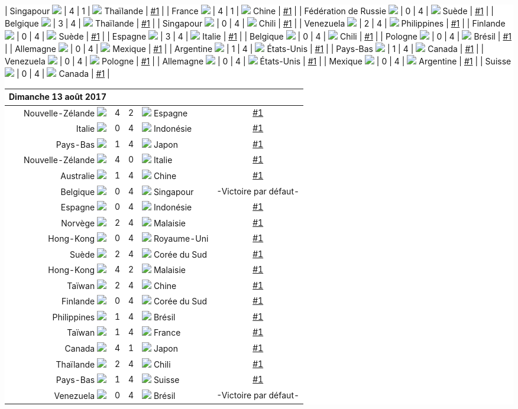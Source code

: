 | Singapour ![][flag_SG] | 4 | 1 | ![][flag_TH] Thaïlande | [#1](https://osu.ppy.sh/community/matches/35211655) |
| France ![][flag_FR] | 4 | 1 | ![][flag_CN] Chine | [#1](https://osu.ppy.sh/community/matches/35212839) |
| Fédération de Russie ![][flag_RU] | 0 | 4 | ![][flag_SE] Suède | [#1](https://osu.ppy.sh/community/matches/35212859) |
| Belgique ![][flag_BE] | 3 | 4 | ![][flag_TH] Thaïlande | [#1](https://osu.ppy.sh/community/matches/35212861) |
| Singapour ![][flag_SG] | 0 | 4 | ![][flag_CL] Chili | [#1](https://osu.ppy.sh/community/matches/35212866) |
| Venezuela ![][flag_VE] | 2 | 4 | ![][flag_PH] Philippines | [#1](https://osu.ppy.sh/community/matches/35214348) |
| Finlande ![][flag_FI] | 0 | 4 | ![][flag_SE] Suède | [#1](https://osu.ppy.sh/community/matches/35214425) |
| Espagne ![][flag_ES] | 3 | 4 | ![][flag_IT] Italie | [#1](https://osu.ppy.sh/community/matches/35214428) |
| Belgique ![][flag_BE] | 0 | 4 | ![][flag_CL] Chili | [#1](https://osu.ppy.sh/community/matches/35214432) |
| Pologne ![][flag_PL] | 0 | 4 | ![][flag_BR] Brésil | [#1](https://osu.ppy.sh/community/matches/35218496) |
| Allemagne ![][flag_DE] | 0 | 4 | ![][flag_MX] Mexique | [#1](https://osu.ppy.sh/community/matches/35219133) |
| Argentine ![][flag_AR] | 1 | 4 | ![][flag_US] États-Unis | [#1](https://osu.ppy.sh/community/matches/35218503) |
| Pays-Bas ![][flag_NL] | 1 | 4 | ![][flag_CA] Canada | [#1](https://osu.ppy.sh/community/matches/35218508) |
| Venezuela ![][flag_VE] | 0 | 4 | ![][flag_PL] Pologne | [#1](https://osu.ppy.sh/community/matches/35219912) |
| Allemagne ![][flag_DE] | 0 | 4 | ![][flag_US] États-Unis | [#1](https://osu.ppy.sh/community/matches/35219931) |
| Mexique ![][flag_MX] | 0 | 4 | ![][flag_AR] Argentine | [#1](https://osu.ppy.sh/community/matches/35219934) |
| Suisse ![][flag_CH] | 0 | 4 | ![][flag_CA] Canada | [#1](https://osu.ppy.sh/community/matches/35219940) |

| Dimanche 13 août 2017 | | | | |
| ---: | :---: | :---: | :--- | :---: |
| Nouvelle-Zélande ![][flag_NZ] | 4 | 2 | ![][flag_ES] Espagne | [#1](https://osu.ppy.sh/community/matches/35236072) |
| Italie ![][flag_IT] | 0 | 4 | ![][flag_ID] Indonésie | [#1](https://osu.ppy.sh/community/matches/35236074) |
| Pays-Bas ![][flag_NL] | 1 | 4 | ![][flag_JP] Japon | [#1](https://osu.ppy.sh/community/matches/35236084) |
| Nouvelle-Zélande ![][flag_NZ] | 4 | 0 | ![][flag_IT] Italie | [#1](https://osu.ppy.sh/community/matches/35237009) |
| Australie ![][flag_AU] | 1 | 4 | ![][flag_CN] Chine | [#1](https://osu.ppy.sh/community/matches/35237013) |
| Belgique ![][flag_BE] | 0 | 4 | ![][flag_SG] Singapour | -Victoire par défaut- |
| Espagne ![][flag_ES] | 0 | 4 | ![][flag_ID] Indonésie | [#1](https://osu.ppy.sh/community/matches/35237019) |
| Norvège ![][flag_NO] | 2 | 4 | ![][flag_MY] Malaisie | [#1](https://osu.ppy.sh/community/matches/35237818) |
| Hong-Kong ![][flag_HK] | 0 | 4 | ![][flag_GB] Royaume-Uni | [#1](https://osu.ppy.sh/community/matches/35237821) |
| Suède ![][flag_SE] | 2 | 4 | ![][flag_KR] Corée du Sud | [#1](https://osu.ppy.sh/community/matches/35237888) |
| Hong-Kong ![][flag_HK] | 4 | 2 | ![][flag_MY] Malaisie | [#1](https://osu.ppy.sh/community/matches/35238975) |
| Taïwan ![][flag_TW] | 2 | 4 | ![][flag_CN] Chine | [#1](https://osu.ppy.sh/community/matches/35238978) |
| Finlande ![][flag_FI] | 0 | 4 | ![][flag_KR] Corée du Sud | [#1](https://osu.ppy.sh/community/matches/35238983) |
| Philippines ![][flag_PH] | 1 | 4 | ![][flag_BR] Brésil | [#1](https://osu.ppy.sh/community/matches/35240162) |
| Taïwan ![][flag_TW] | 1 | 4 | ![][flag_FR] France | [#1](https://osu.ppy.sh/community/matches/35240166) |
| Canada ![][flag_CA] | 4 | 1 | ![][flag_JP] Japon | [#1](https://osu.ppy.sh/community/matches/35240169) |
| Thaïlande ![][flag_TH] | 2 | 4 | ![][flag_CL] Chili | [#1](https://osu.ppy.sh/community/matches/35240175) |
| Pays-Bas ![][flag_NL] | 1 | 4 | ![][flag_CH] Suisse | [#1](https://osu.ppy.sh/community/matches/35241555) |
| Venezuela ![][flag_VE] | 0 | 4 | ![][flag_BR] Brésil | -Victoire par défaut- |

[flag_AR]: /wiki/shared/flag/AR.gif
[flag_DE]: /wiki/shared/flag/DE.gif
[flag_ES]: /wiki/shared/flag/ES.gif
[flag_FR]: /wiki/shared/flag/FR.gif
[flag_GB]: /wiki/shared/flag/GB.gif
[flag_NZ]: /wiki/shared/flag/NZ.gif
[flag_US]: /wiki/shared/flag/US.gif
[flag_KR]: /wiki/shared/flag/KR.gif
[flag_CN]: /wiki/shared/flag/CN.gif
[flag_BR]: /wiki/shared/flag/BR.gif
[flag_TH]: /wiki/shared/flag/TH.gif
[flag_JP]: /wiki/shared/flag/JP.gif
[flag_ID]: /wiki/shared/flag/ID.gif
[flag_CL]: /wiki/shared/flag/CL.gif
[flag_IT]: /wiki/shared/flag/IT.gif
[flag_PL]: /wiki/shared/flag/PL.gif
[flag_PH]: /wiki/shared/flag/PH.gif
[flag_MY]: /wiki/shared/flag/MY.gif
[flag_CH]: /wiki/shared/flag/CH.gif
[flag_HK]: /wiki/shared/flag/HK.gif
[flag_CA]: /wiki/shared/flag/CA.gif
[flag_SE]: /wiki/shared/flag/SE.gif
[flag_SG]: /wiki/shared/flag/SG.gif
[flag_FI]: /wiki/shared/flag/FI.gif
[flag_BE]: /wiki/shared/flag/BE.gif
[flag_MX]: /wiki/shared/flag/MX.gif
[flag_NO]: /wiki/shared/flag/NO.gif
[flag_RU]: /wiki/shared/flag/RU.gif
[flag_AU]: /wiki/shared/flag/AU.gif
[flag_VE]: /wiki/shared/flag/VE.gif
[flag_NL]: /wiki/shared/flag/NL.gif
[flag_TW]: /wiki/shared/flag/TW.gif